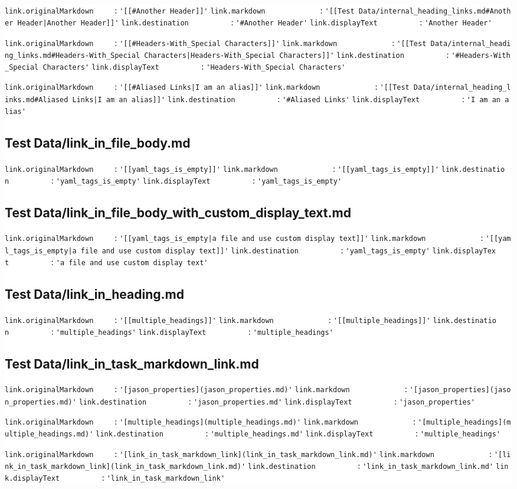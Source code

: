 `link.originalMarkdown     `: `'[[#Another Header]]'`
`link.markdown             `: `'[[Test Data/internal_heading_links.md#Another Header|Another Header]]'`
`link.destination          `: `'#Another Header'`
`link.displayText          `: `'Another Header'`

`link.originalMarkdown     `: `'[[#Headers-With_Special Characters]]'`
`link.markdown             `: `'[[Test Data/internal_heading_links.md#Headers-With_Special Characters|Headers-With_Special Characters]]'`
`link.destination          `: `'#Headers-With_Special Characters'`
`link.displayText          `: `'Headers-With_Special Characters'`

`link.originalMarkdown     `: `'[[#Aliased Links|I am an alias]]'`
`link.markdown             `: `'[[Test Data/internal_heading_links.md#Aliased Links|I am an alias]]'`
`link.destination          `: `'#Aliased Links'`
`link.displayText          `: `'I am an alias'`

## Test Data/link_in_file_body.md

`link.originalMarkdown     `: `'[[yaml_tags_is_empty]]'`
`link.markdown             `: `'[[yaml_tags_is_empty]]'`
`link.destination          `: `'yaml_tags_is_empty'`
`link.displayText          `: `'yaml_tags_is_empty'`

## Test Data/link_in_file_body_with_custom_display_text.md

`link.originalMarkdown     `: `'[[yaml_tags_is_empty|a file and use custom display text]]'`
`link.markdown             `: `'[[yaml_tags_is_empty|a file and use custom display text]]'`
`link.destination          `: `'yaml_tags_is_empty'`
`link.displayText          `: `'a file and use custom display text'`

## Test Data/link_in_heading.md

`link.originalMarkdown     `: `'[[multiple_headings]]'`
`link.markdown             `: `'[[multiple_headings]]'`
`link.destination          `: `'multiple_headings'`
`link.displayText          `: `'multiple_headings'`

## Test Data/link_in_task_markdown_link.md

`link.originalMarkdown     `: `'[jason_properties](jason_properties.md)'`
`link.markdown             `: `'[jason_properties](jason_properties.md)'`
`link.destination          `: `'jason_properties.md'`
`link.displayText          `: `'jason_properties'`

`link.originalMarkdown     `: `'[multiple_headings](multiple_headings.md)'`
`link.markdown             `: `'[multiple_headings](multiple_headings.md)'`
`link.destination          `: `'multiple_headings.md'`
`link.displayText          `: `'multiple_headings'`

`link.originalMarkdown     `: `'[link_in_task_markdown_link](link_in_task_markdown_link.md)'`
`link.markdown             `: `'[link_in_task_markdown_link](link_in_task_markdown_link.md)'`
`link.destination          `: `'link_in_task_markdown_link.md'`
`link.displayText          `: `'link_in_task_markdown_link'`
